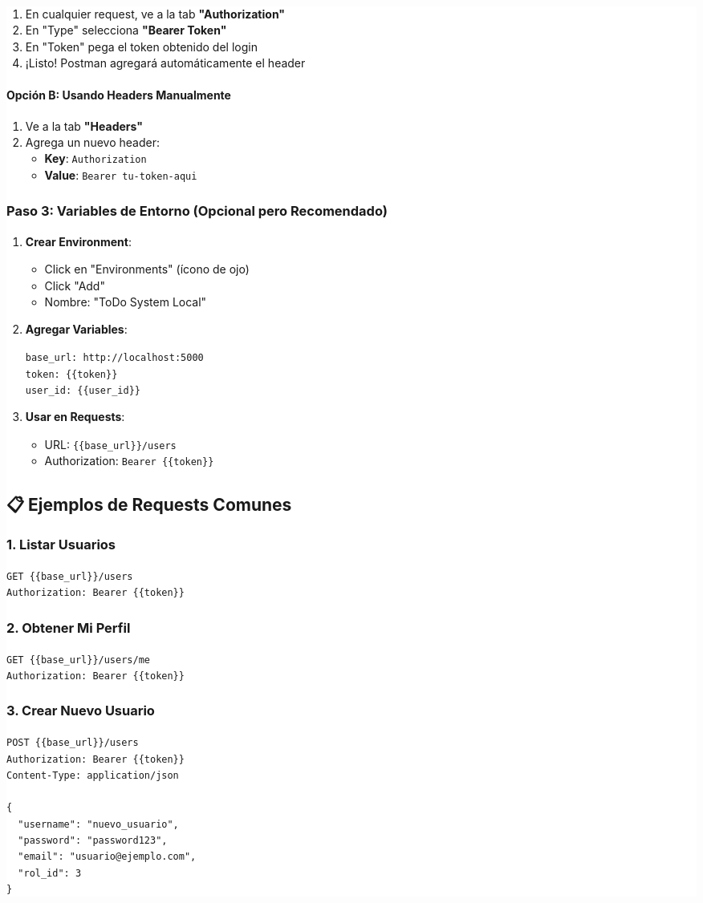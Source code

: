 1. En cualquier request, ve a la tab **"Authorization"**
2. En "Type" selecciona **"Bearer Token"**
3. En "Token" pega el token obtenido del login
4. ¡Listo! Postman agregará automáticamente el header

#### Opción B: Usando Headers Manualmente

1. Ve a la tab **"Headers"**
2. Agrega un nuevo header:
   - **Key**: `Authorization`
   - **Value**: `Bearer tu-token-aqui`

### Paso 3: Variables de Entorno (Opcional pero Recomendado)

1. **Crear Environment**:

   - Click en "Environments" (ícono de ojo)
   - Click "Add"
   - Nombre: "ToDo System Local"
2. **Agregar Variables**:

   ```
   base_url: http://localhost:5000
   token: {{token}}
   user_id: {{user_id}}
   ```
3. **Usar en Requests**:

   - URL: `{{base_url}}/users`
   - Authorization: `Bearer {{token}}`

## 📋 Ejemplos de Requests Comunes

### 1. Listar Usuarios

```http
GET {{base_url}}/users
Authorization: Bearer {{token}}
```

### 2. Obtener Mi Perfil

```http
GET {{base_url}}/users/me
Authorization: Bearer {{token}}
```

### 3. Crear Nuevo Usuario

```http
POST {{base_url}}/users
Authorization: Bearer {{token}}
Content-Type: application/json

{
  "username": "nuevo_usuario",
  "password": "password123",
  "email": "usuario@ejemplo.com",
  "rol_id": 3
}
```

